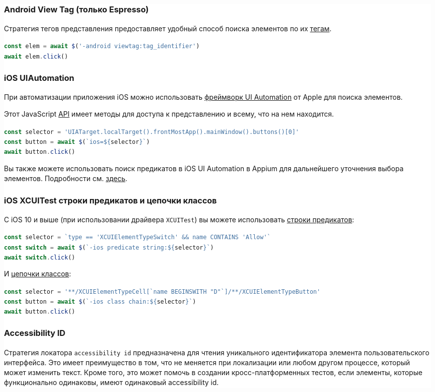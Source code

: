 ### Android View Tag (только Espresso)

Стратегия тегов представления предоставляет удобный способ поиска элементов по их [тегам](https://developer.android.com/reference/android/support/test/espresso/matcher/ViewMatchers.html#withTagValue%28org.hamcrest.Matcher%3Cjava.lang.Object%3E%29).

```js
const elem = await $('-android viewtag:tag_identifier')
await elem.click()
```

### iOS UIAutomation

При автоматизации приложения iOS можно использовать [фреймворк UI Automation](https://developer.apple.com/library/prerelease/tvos/documentation/DeveloperTools/Conceptual/InstrumentsUserGuide/UIAutomation.html) от Apple для поиска элементов.

Этот JavaScript [API](https://developer.apple.com/library/ios/documentation/DeveloperTools/Reference/UIAutomationRef/index.html#//apple_ref/doc/uid/TP40009771) имеет методы для доступа к представлению и всему, что на нем находится.

```js
const selector = 'UIATarget.localTarget().frontMostApp().mainWindow().buttons()[0]'
const button = await $(`ios=${selector}`)
await button.click()
```

Вы также можете использовать поиск предикатов в iOS UI Automation в Appium для дальнейшего уточнения выбора элементов. Подробности см. [здесь](https://github.com/appium/appium/blob/master/docs/en/writing-running-appium/ios/ios-predicate.md).

### iOS XCUITest строки предикатов и цепочки классов

С iOS 10 и выше (при использовании драйвера `XCUITest`) вы можете использовать [строки предикатов](https://github.com/facebook/WebDriverAgent/wiki/Predicate-Queries-Construction-Rules):

```js
const selector = `type == 'XCUIElementTypeSwitch' && name CONTAINS 'Allow'`
const switch = await $(`-ios predicate string:${selector}`)
await switch.click()
```

И [цепочки классов](https://github.com/facebook/WebDriverAgent/wiki/Class-Chain-Queries-Construction-Rules):

```js
const selector = '**/XCUIElementTypeCell[`name BEGINSWITH "D"`]/**/XCUIElementTypeButton'
const button = await $(`-ios class chain:${selector}`)
await button.click()
```

### Accessibility ID

Стратегия локатора `accessibility id` предназначена для чтения уникального идентификатора элемента пользовательского интерфейса. Это имеет преимущество в том, что не меняется при локализации или любом другом процессе, который может изменить текст. Кроме того, это может помочь в создании кросс-платформенных тестов, если элементы, которые функционально одинаковы, имеют одинаковый accessibility id.
